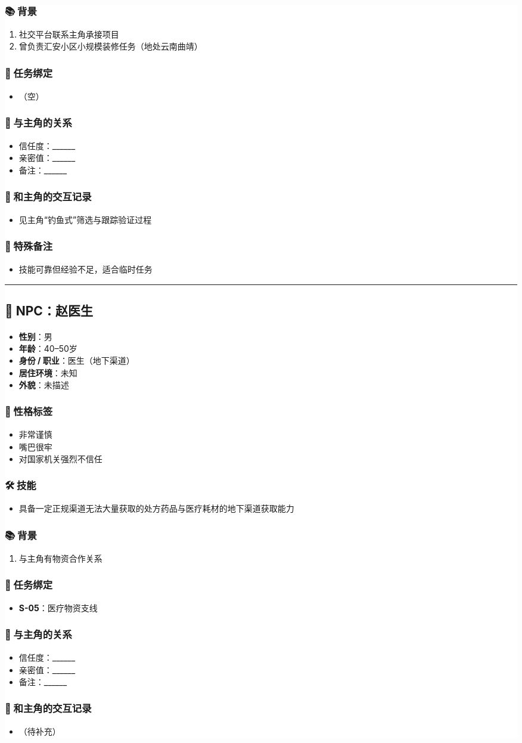### 📚 背景
1. 社交平台联系主角承接项目  
2. 曾负责汇安小区小规模装修任务（地处云南曲靖）  

### 📌 任务绑定
- （空）  

### 🤝 与主角的关系
- 信任度：______  
- 亲密值：______  
- 备注：______  

### 💬 和主角的交互记录
- 见主角“钓鱼式”筛选与跟踪验证过程  

### 📝 特殊备注
- 技能可靠但经验不足，适合临时任务

---

## 📘 NPC：赵医生

- **性别**：男  
- **年龄**：40–50岁  
- **身份 / 职业**：医生（地下渠道）  
- **居住环境**：未知  
- **外貌**：未描述  

### 🧊 性格标签
- 非常谨慎  
- 嘴巴很牢  
- 对国家机关强烈不信任  

### 🛠 技能
- 具备一定正规渠道无法大量获取的处方药品与医疗耗材的地下渠道获取能力  

### 📚 背景
1. 与主角有物资合作关系  

### 📌 任务绑定
- **S-05**：医疗物资支线  

### 🤝 与主角的关系
- 信任度：______  
- 亲密值：______  
- 备注：______  

### 💬 和主角的交互记录
- （待补充）  
